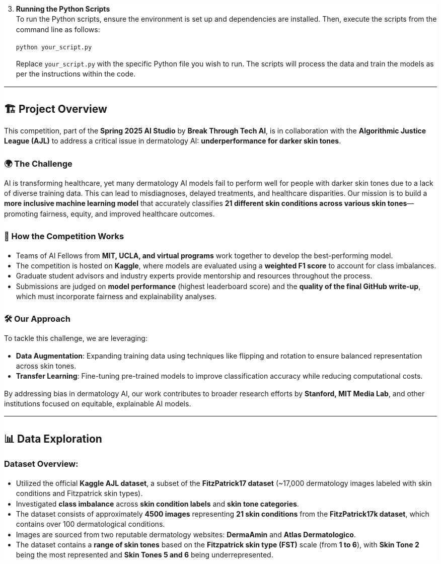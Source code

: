 3. **Running the Python Scripts**  
   To run the Python scripts, ensure the environment is set up and dependencies are installed. Then, execute the scripts from the command line as follows:
   ```bash
   python your_script.py
   ```
   Replace `your_script.py` with the specific Python file you wish to run. The scripts will process the data and train the models as per the instructions within the code.

---


## **🏗️ Project Overview**  

This competition, part of the **Spring 2025 AI Studio** by **Break Through Tech AI**, is in collaboration with the **Algorithmic Justice League (AJL)** to address a critical issue in dermatology AI: **underperformance for darker skin tones**.  

### **🌍 The Challenge**  
AI is transforming healthcare, yet many dermatology AI models fail to perform well for people with darker skin tones due to a lack of diverse training data. This can lead to misdiagnoses, delayed treatments, and healthcare disparities. Our mission is to build a **more inclusive machine learning model** that accurately classifies **21 different skin conditions across various skin tones**—promoting fairness, equity, and improved healthcare outcomes.  

### **📌 How the Competition Works**  
- Teams of AI Fellows from **MIT, UCLA, and virtual programs** work together to develop the best-performing model.  
- The competition is hosted on **Kaggle**, where models are evaluated using a **weighted F1 score** to account for class imbalances.  
- Graduate student advisors and industry experts provide mentorship and resources throughout the process.  
- Submissions are judged on **model performance** (highest leaderboard score) and the **quality of the final GitHub write-up**, which must incorporate fairness and explainability analyses.  

### **🛠️ Our Approach**  
To tackle this challenge, we are leveraging:  
- **Data Augmentation**: Expanding training data using techniques like flipping and rotation to ensure balanced representation across skin tones.  
- **Transfer Learning**: Fine-tuning pre-trained models to improve classification accuracy while reducing computational costs.  

By addressing bias in dermatology AI, our work contributes to broader research efforts by **Stanford, MIT Media Lab**, and other institutions focused on equitable, explainable AI models.  

---

## **📊 Data Exploration**

### **Dataset Overview:**
* Utilized the official **Kaggle AJL dataset**, a subset of the **FitzPatrick17 dataset** (~17,000 dermatology images labeled with skin conditions and Fitzpatrick skin types).
* Investigated **class imbalance** across **skin condition labels** and **skin tone categories**.
* The dataset consists of approximately **4500 images** representing **21 skin conditions** from the **FitzPatrick17k dataset**, which contains over 100 dermatological conditions.
* Images are sourced from two reputable dermatology websites: **DermaAmin** and **Atlas Dermatologico**.
* The dataset contains a **range of skin tones** based on the **Fitzpatrick skin type (FST)** scale (from **1 to 6**), with **Skin Tone 2** being the most represented and **Skin Tones 5 and 6** being underrepresented.
